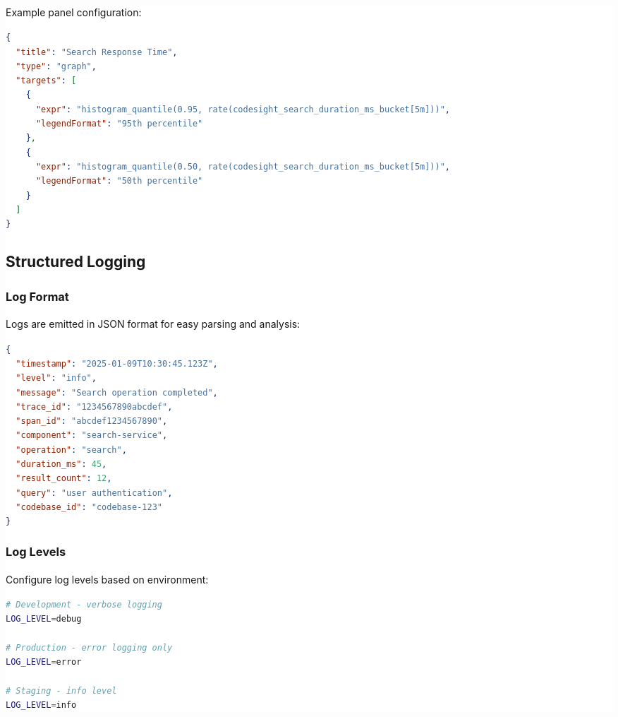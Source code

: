 Example panel configuration:

```json
{
  "title": "Search Response Time",
  "type": "graph",
  "targets": [
    {
      "expr": "histogram_quantile(0.95, rate(codesight_search_duration_ms_bucket[5m]))",
      "legendFormat": "95th percentile"
    },
    {
      "expr": "histogram_quantile(0.50, rate(codesight_search_duration_ms_bucket[5m]))",
      "legendFormat": "50th percentile"
    }
  ]
}
```

## Structured Logging

### Log Format

Logs are emitted in JSON format for easy parsing and analysis:

```json
{
  "timestamp": "2025-01-09T10:30:45.123Z",
  "level": "info",
  "message": "Search operation completed",
  "trace_id": "1234567890abcdef",
  "span_id": "abcdef1234567890",
  "component": "search-service",
  "operation": "search",
  "duration_ms": 45,
  "result_count": 12,
  "query": "user authentication",
  "codebase_id": "codebase-123"
}
```

### Log Levels

Configure log levels based on environment:

```bash
# Development - verbose logging
LOG_LEVEL=debug

# Production - error logging only
LOG_LEVEL=error

# Staging - info level
LOG_LEVEL=info
```

